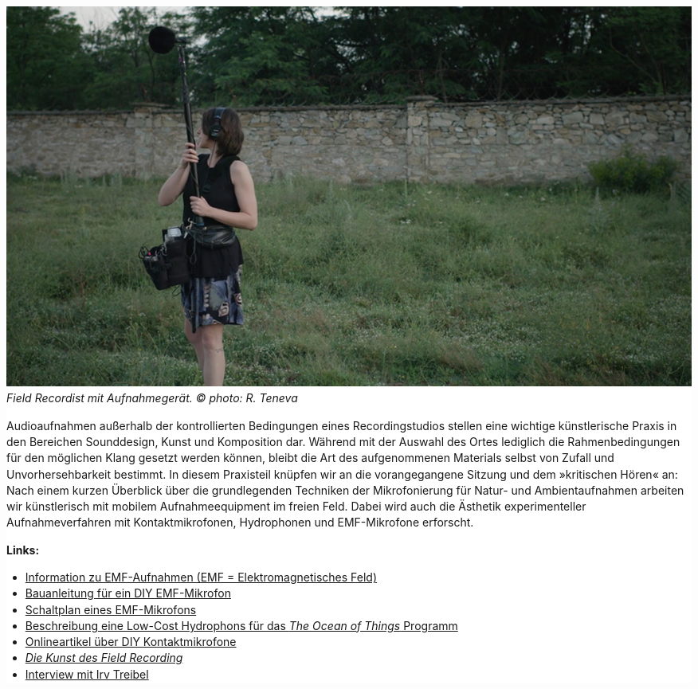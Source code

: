 ![Field Recording](/Img/Fieldrecording_Teneva.jpg)
*Field Recordist mit Aufnahmegerät. © photo: R. Teneva*
<br>




Audioaufnahmen außerhalb der kontrollierten Bedingungen eines Recordingstudios stellen eine wichtige künstlerische Praxis in den Bereichen Sounddesign, Kunst und Komposition dar. Während mit der Auswahl des Ortes lediglich die Rahmenbedingungen für den möglichen Klang gesetzt werden können, bleibt die Art des aufgenommenen Materials selbst von Zufall und Unvorhersehbarkeit bestimmt. In diesem Praxisteil knüpfen wir an die vorangegangene Sitzung und dem »kritischen Hören« an: Nach einem kurzen Überblick über die grundlegenden Techniken der Mikrofonierung für Natur- und Ambientaufnahmen arbeiten wir künstlerisch mit mobilem Aufnahmeequipment im freien Feld. Dabei wird auch die Ästhetik experimenteller Aufnahmeverfahren mit Kontaktmikrofonen, Hydrophonen und EMF-Mikrofone erforscht.



**Links:**     
- [Information zu EMF-Aufnahmen (EMF = Elektromagnetisches Feld)](https://beepblip.org/in-the-field-with-emf-detector/ "Experimental recordings: Pickups for electromagnetic fields")  
- [Bauanleitung für ein DIY EMF-Mikrofon](https://makezine.com/projects/weekend-project-sample-weird-sounds-electromagnetic-fields/)  
- [Schaltplan eines EMF-Mikrofons](https://github.com/LOM-instruments/Elektrosluch-3-plus/blob/master/hardware/elektrosluch_schematic.pdf)  
- [Beschreibung eine Low-Cost Hydrophons für das *The Ocean of Things* Programm](https://orcasound.net/pubs/Wiggins+Hildebrand-2019.pdf)
- [Onlineartikel über DIY Kontaktmikrofone](https://knowledge.lom.audio/research/contact_mics)
- [*Die Kunst des Field Recording*](https://www.ableton.com/de/blog/art-of-field-recording/ "Field Recording")
- [Interview mit Irv Treibel](https://www.youtube.com/watch?v=izacImmVMqM&t=338s "Interview mit Irv Treibel")
